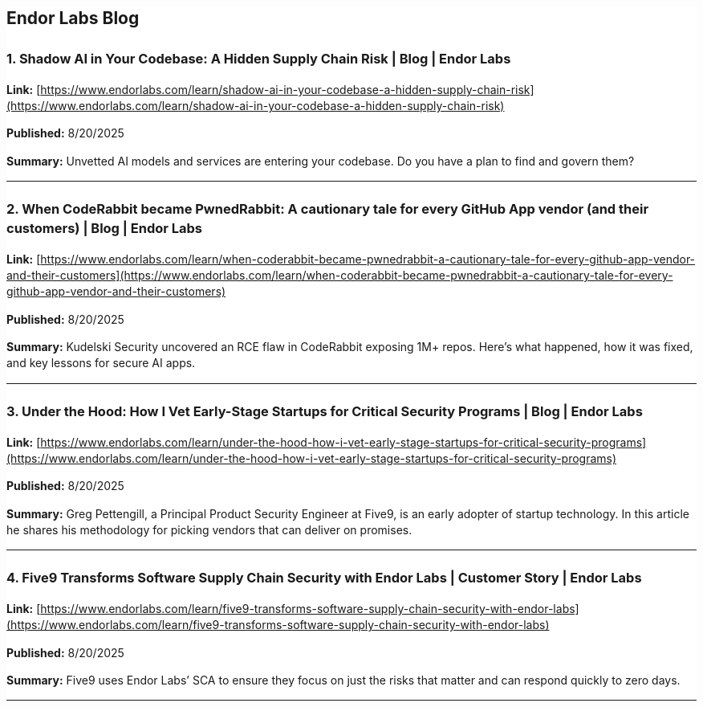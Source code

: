 ## Endor Labs Blog

### 1. Shadow AI in Your Codebase: A Hidden Supply Chain Risk | Blog | Endor Labs

**Link:** [https://www.endorlabs.com/learn/shadow-ai-in-your-codebase-a-hidden-supply-chain-risk](https://www.endorlabs.com/learn/shadow-ai-in-your-codebase-a-hidden-supply-chain-risk)

**Published:** 8/20/2025

**Summary:** Unvetted AI models and services are entering your codebase. Do you have a plan to find and govern them?

---

### 2. When CodeRabbit became PwnedRabbit: A cautionary tale for every GitHub App vendor (and their customers) | Blog | Endor Labs

**Link:** [https://www.endorlabs.com/learn/when-coderabbit-became-pwnedrabbit-a-cautionary-tale-for-every-github-app-vendor-and-their-customers](https://www.endorlabs.com/learn/when-coderabbit-became-pwnedrabbit-a-cautionary-tale-for-every-github-app-vendor-and-their-customers)

**Published:** 8/20/2025

**Summary:** Kudelski Security uncovered an RCE flaw in CodeRabbit exposing 1M+ repos. Here’s what happened, how it was fixed, and key lessons for secure AI apps.

---

### 3. Under the Hood: How I Vet Early-Stage Startups for Critical Security Programs | Blog | Endor Labs

**Link:** [https://www.endorlabs.com/learn/under-the-hood-how-i-vet-early-stage-startups-for-critical-security-programs](https://www.endorlabs.com/learn/under-the-hood-how-i-vet-early-stage-startups-for-critical-security-programs)

**Published:** 8/20/2025

**Summary:** Greg Pettengill, a Principal Product Security Engineer at Five9, is an early adopter of startup technology. In this article he shares his methodology for picking vendors that can deliver on promises.

---

### 4. Five9 Transforms Software Supply Chain Security with Endor Labs | Customer Story | Endor Labs

**Link:** [https://www.endorlabs.com/learn/five9-transforms-software-supply-chain-security-with-endor-labs](https://www.endorlabs.com/learn/five9-transforms-software-supply-chain-security-with-endor-labs)

**Published:** 8/20/2025

**Summary:** Five9 uses Endor Labs’ SCA to ensure they focus on just the risks that matter and can respond quickly to zero days.

---